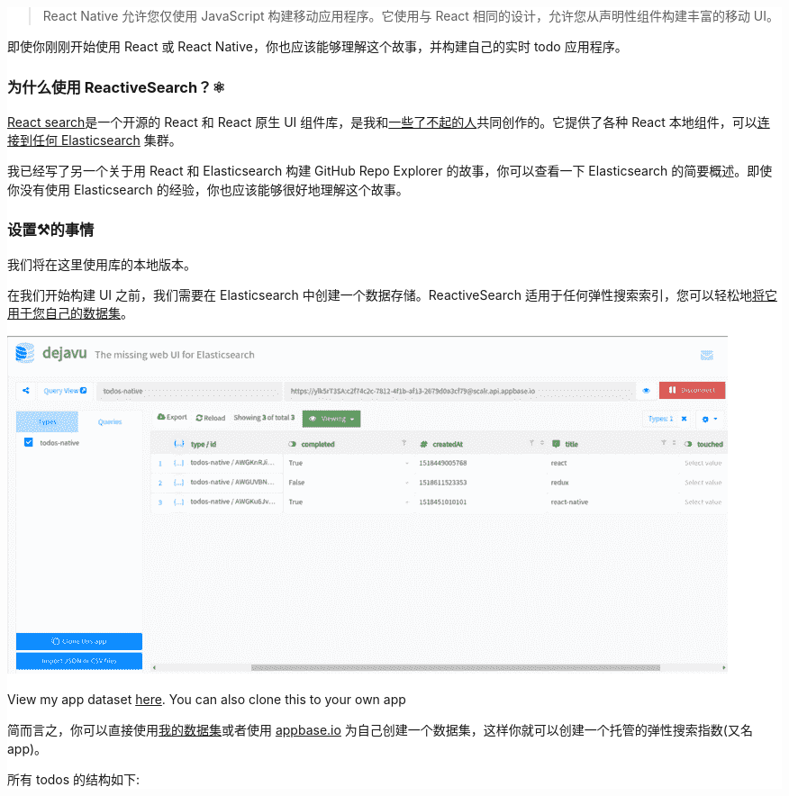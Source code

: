> React Native 允许您仅使用 JavaScript 构建移动应用程序。它使用与 React 相同的设计，允许您从声明性组件构建丰富的移动 UI。

即使你刚刚开始使用 React 或 React Native，你也应该能够理解这个故事，并构建自己的实时 todo 应用程序。

### 为什么使用 ReactiveSearch？⚛

[React search](https://github.com/appbaseio/reactivesearch)是一个开源的 React 和 React 原生 UI 组件库，是我和[一些了不起的人](https://github.com/appbaseio/reactivesearch/graphs/contributors)共同创作的。它提供了各种 React 本地组件，可以[连接到任何 Elasticsearch](https://opensource.appbase.io/reactive-manual/native/getting-started/reactivebase.html#connect-to-elasticsearch) 集群。

我已经写了另一个关于用 React 和 Elasticsearch 构建 GitHub Repo Explorer 的故事，你可以查看一下 Elasticsearch 的简要概述。即使你没有使用 Elasticsearch 的经验，你也应该能够很好地理解这个故事。

### 设置⚒的事情

我们将在这里使用库的本地版本。

在我们开始构建 UI 之前，我们需要在 Elasticsearch 中创建一个数据存储。ReactiveSearch 适用于任何弹性搜索索引，您可以轻松地[将它用于您自己的数据集](https://opensource.appbase.io/reactive-manual/getting-started/reactivebase.html)。

![1*7be2L3leZOfV6hwRIcB9Mg](img/4f9021a08de87ca0057bb13747ef2262.png)

View my app dataset [here](https://opensource.appbase.io/dejavu/live/#?input_state=XQAAAALwAAAAAAAAAAA9iIqnY-B2BnTZGEQz6wkFs4RH-_LaQFp2SlHxdkdiaJMgDx8HsBmHrHmxFLRm7V1uYmmy_j7CIuOAUjTBNw0KgomWuYOXFddgJRsGIU7fsxTMJHKDeitU2LeOk2yVyC7H5mdOvPQ84QV-WGxMqxGGV7LjU-urZhg0CpMqTT3OZQPUib0tK7qbmGxGDnUaoY_1q4GKLDtvfIuD4EF0ZJHcCe_vWVP-1QtnZklZNaGFkoid1LOlZWFaH_-wziAA&editable=false). You can also clone this to your own app

简而言之，你可以直接使用[我的数据集](https://opensource.appbase.io/dejavu/live/#?input_state=XQAAAAJuAAAAAAAAAAA9iIqnY-B2BnTZGEQz6wkFs4RH-_LaQFp2SlHxdkdiaJMgDx8HsBmHrHmxFLRm7V1uYmmy_j7CIuOAUjTBNw0KgomWuYOXFddgJRsGIU7fsxTMJHKDeitU2LeOk2yVyC7H5mdPqXB8pzL_9FBmAA)或者使用 [appbase.io](https://appbase.io/) 为自己创建一个数据集，这样你就可以创建一个托管的弹性搜索指数(又名 app)。

所有 todos 的结构如下:
